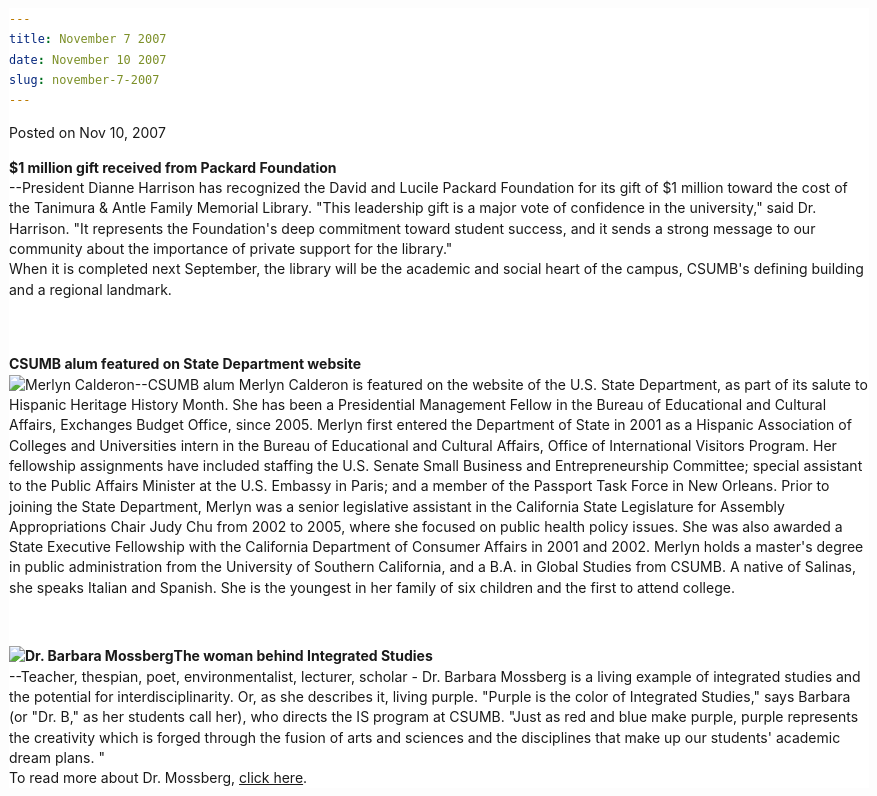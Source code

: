 ```yaml
---
title: November 7 2007
date: November 10 2007
slug: november-7-2007
---
```


 



<span class="date">Posted on Nov 10, 2007    </span>
<p><strong>$1 million gift received from Packard
Foundation</strong><br>
--President Dianne Harrison has recognized the David and Lucile
Packard Foundation for its gift of $1 million toward the cost of
the Tanimura &amp; Antle Family Memorial Library. &quot;This leadership
gift is a major vote of confidence in the university,&quot; said Dr.
Harrison. &quot;It represents the Foundation&apos;s deep commitment toward
student success, and it sends a strong message to our community
about the importance of private support for the library.&quot;<br>
When it is completed next September, the library will be the
academic and social heart of the campus, CSUMB&apos;s defining building
and a regional landmark.</br></br></p>
<p><br>
<strong>CSUMB alum featured on State Department
website<br/></strong><img style="width:175px; height:244px" alt="Merlyn Calderon" src="https://news.csumb.edu/sites/default/files/65/igx_migrate/images/zzzzzzzz%20alum%20state%20depart.bmp">--CSUMB
alum Merlyn Calderon is featured on the website of the U.S. State
Department, as part of its salute to Hispanic Heritage History
Month. She has been a Presidential Management Fellow in the Bureau
of Educational and Cultural Affairs, Exchanges Budget Office, since
2005. Merlyn first entered the Department of State in 2001 as a
Hispanic Association of Colleges and Universities intern in the
Bureau of Educational and Cultural Affairs, Office of International
Visitors Program. Her fellowship assignments have included staffing
the U.S. Senate Small Business and Entrepreneurship Committee;
special assistant to the Public Affairs Minister at the U.S.
Embassy in Paris; and a member of the Passport Task Force in New
Orleans. Prior to joining the State Department, Merlyn was a senior
legislative assistant in the California State Legislature for
Assembly Appropriations Chair Judy Chu from 2002 to 2005, where she
focused on public health policy issues. She was also awarded a
State Executive Fellowship with the California Department of
Consumer Affairs in 2001 and 2002. Merlyn holds a master&apos;s degree
in public administration from the University of Southern
California, and a B.A. in Global Studies from CSUMB. A native of
Salinas, she speaks Italian and Spanish. She is the youngest in her
family of six children and the first to attend college.</img></br></p>
<p><br/></p>
<p><strong><img style="width:150px; height:176px" alt="Dr. Barbara Mossberg" src="https://news.csumb.edu/sites/default/files/65/igx_migrate/images/zzzzzzzzz%20integrated%20studies.bmp">The
woman behind Integrated Studies<br/></img></strong>--Teacher, thespian,
poet, environmentalist, lecturer, scholar - Dr. Barbara Mossberg is
a living example of integrated studies and the potential for
interdisciplinarity. Or, as she describes it, living purple.
&quot;Purple is the color of Integrated Studies,&quot; says Barbara (or &quot;Dr.
B,&quot; as her students call her), who directs the IS program at CSUMB.
&quot;Just as red and blue make purple, purple represents the creativity
which is forged through the fusion of arts and sciences and the
disciplines that make up our students&apos; academic dream plans.
&quot;<br>
To read more about Dr. Mossberg, <a href="https://csumb.edu/site/x20683.xml%20" rel="nofollow">click
here</a>.<br>